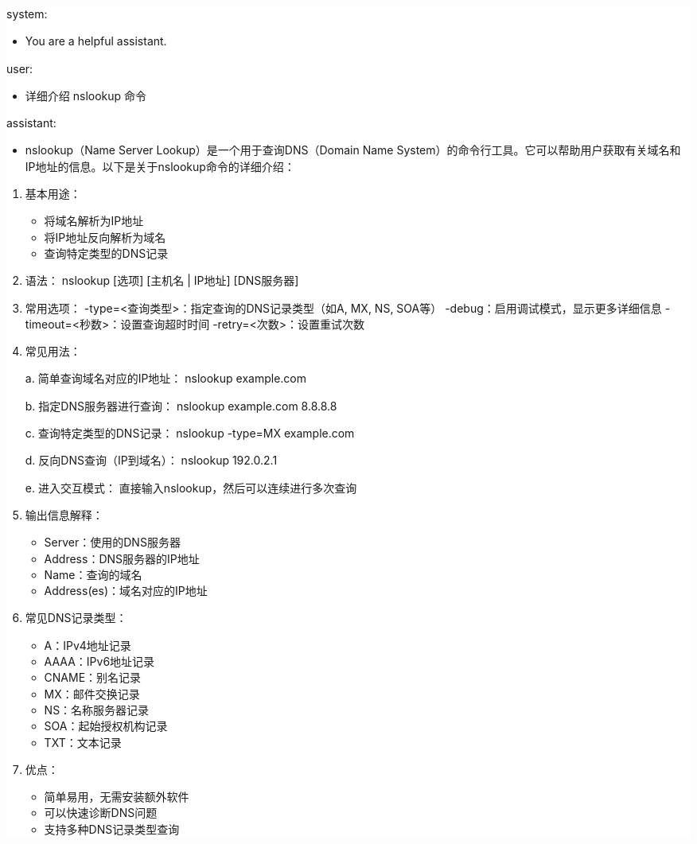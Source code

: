 system: 
- You are a helpful assistant. 

user: 
- 详细介绍 nslookup 命令 

assistant: 
- nslookup（Name Server Lookup）是一个用于查询DNS（Domain Name System）的命令行工具。它可以帮助用户获取有关域名和IP地址的信息。以下是关于nslookup命令的详细介绍：

1. 基本用途：
   - 将域名解析为IP地址
   - 将IP地址反向解析为域名
   - 查询特定类型的DNS记录

2. 语法：
   nslookup [选项] [主机名 | IP地址] [DNS服务器]

3. 常用选项：
   -type=<查询类型>：指定查询的DNS记录类型（如A, MX, NS, SOA等）
   -debug：启用调试模式，显示更多详细信息
   -timeout=<秒数>：设置查询超时时间
   -retry=<次数>：设置重试次数

4. 常见用法：

   a. 简单查询域名对应的IP地址：
      nslookup example.com

   b. 指定DNS服务器进行查询：
      nslookup example.com 8.8.8.8

   c. 查询特定类型的DNS记录：
      nslookup -type=MX example.com

   d. 反向DNS查询（IP到域名）：
      nslookup 192.0.2.1

   e. 进入交互模式：
      直接输入nslookup，然后可以连续进行多次查询

5. 输出信息解释：
   - Server：使用的DNS服务器
   - Address：DNS服务器的IP地址
   - Name：查询的域名
   - Address(es)：域名对应的IP地址

6. 常见DNS记录类型：
   - A：IPv4地址记录
   - AAAA：IPv6地址记录
   - CNAME：别名记录
   - MX：邮件交换记录
   - NS：名称服务器记录
   - SOA：起始授权机构记录
   - TXT：文本记录

7. 优点：
   - 简单易用，无需安装额外软件
   - 可以快速诊断DNS问题
   - 支持多种DNS记录类型查询
